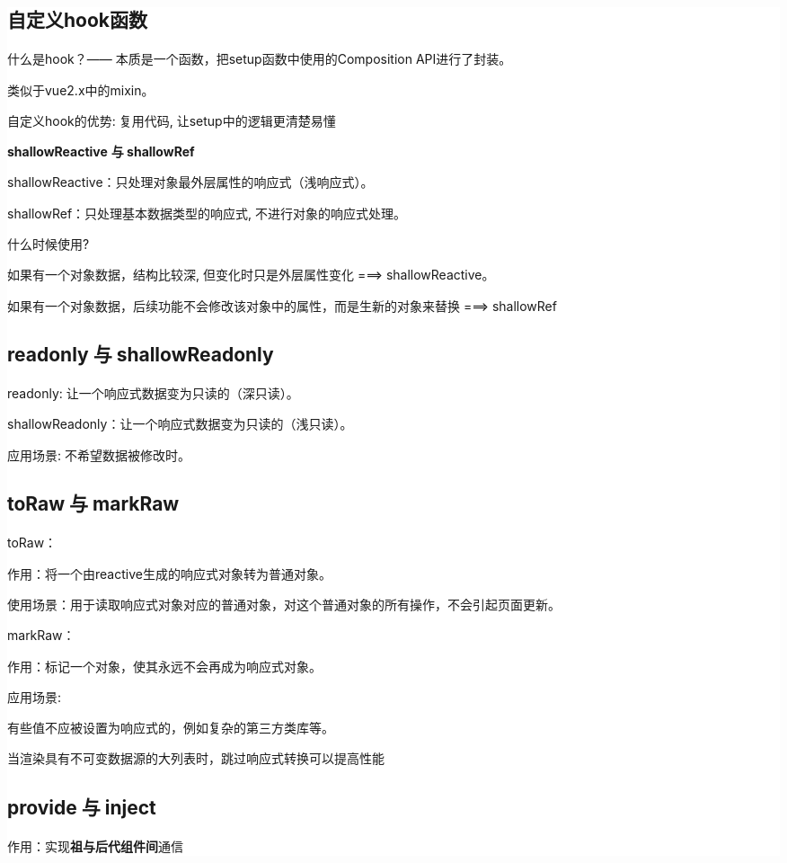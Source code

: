  

## 自定义hook函数

什么是hook？—— 本质是一个函数，把setup函数中使用的Composition API进行了封装。

类似于vue2.x中的mixin。

自定义hook的优势: 复用代码, 让setup中的逻辑更清楚易懂

 

**shallowReactive** **与 shallowRef**

shallowReactive：只处理对象最外层属性的响应式（浅响应式）。

shallowRef：只处理基本数据类型的响应式, 不进行对象的响应式处理。

什么时候使用?

如果有一个对象数据，结构比较深, 但变化时只是外层属性变化 ===> shallowReactive。

如果有一个对象数据，后续功能不会修改该对象中的属性，而是生新的对象来替换 ===> shallowRef

 

## readonly 与 shallowReadonly

readonly: 让一个响应式数据变为只读的（深只读）。

shallowReadonly：让一个响应式数据变为只读的（浅只读）。

应用场景: 不希望数据被修改时。

 

## toRaw 与 markRaw

toRaw：

作用：将一个由reactive生成的响应式对象转为普通对象。

使用场景：用于读取响应式对象对应的普通对象，对这个普通对象的所有操作，不会引起页面更新。

markRaw：

作用：标记一个对象，使其永远不会再成为响应式对象。

应用场景:

有些值不应被设置为响应式的，例如复杂的第三方类库等。

当渲染具有不可变数据源的大列表时，跳过响应式转换可以提高性能

 

 

## provide 与 inject

 

作用：实现**祖与后代组件间**通信
